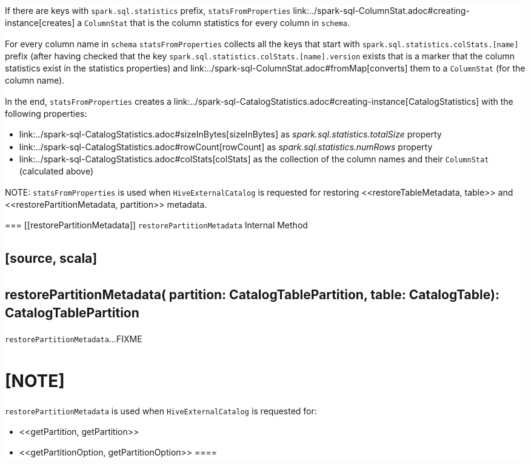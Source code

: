 If there are keys with `spark.sql.statistics` prefix, `statsFromProperties` link:../spark-sql-ColumnStat.adoc#creating-instance[creates] a `ColumnStat` that is the column statistics for every column in `schema`.

For every column name in `schema` `statsFromProperties` collects all the keys that start with `spark.sql.statistics.colStats.[name]` prefix (after having checked that the key `spark.sql.statistics.colStats.[name].version` exists that is a marker that the column statistics exist in the statistics properties) and link:../spark-sql-ColumnStat.adoc#fromMap[converts] them to a `ColumnStat` (for the column name).

In the end, `statsFromProperties` creates a link:../spark-sql-CatalogStatistics.adoc#creating-instance[CatalogStatistics] with the following properties:

* link:../spark-sql-CatalogStatistics.adoc#sizeInBytes[sizeInBytes] as *spark.sql.statistics.totalSize* property
* link:../spark-sql-CatalogStatistics.adoc#rowCount[rowCount] as *spark.sql.statistics.numRows* property
* link:../spark-sql-CatalogStatistics.adoc#colStats[colStats] as the collection of the column names and their `ColumnStat` (calculated above)

NOTE: `statsFromProperties` is used when `HiveExternalCatalog` is requested for restoring <<restoreTableMetadata, table>> and <<restorePartitionMetadata, partition>> metadata.

=== [[restorePartitionMetadata]] `restorePartitionMetadata` Internal Method

[source, scala]
----
restorePartitionMetadata(
  partition: CatalogTablePartition,
  table: CatalogTable): CatalogTablePartition
----

`restorePartitionMetadata`...FIXME

[NOTE]
====
`restorePartitionMetadata` is used when `HiveExternalCatalog` is requested for:

* <<getPartition, getPartition>>

* <<getPartitionOption, getPartitionOption>>
====
